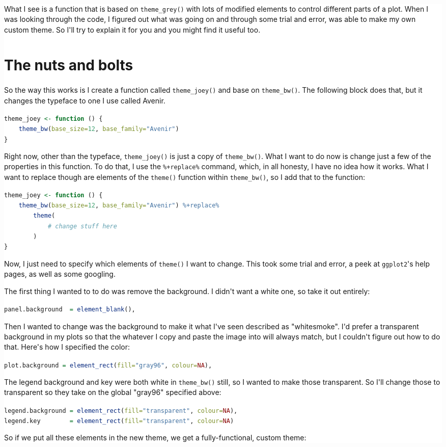 What I see is a function that is based on `theme_grey()` with lots of modified elements to control different parts of a plot. When I was looking through the code, I figured out what was going on and through some trial and error, was able to make my own custom theme. So I'll try to explain it for you and you might find it useful too.

# The nuts and bolts

So the way this works is I create a function called `theme_joey()` and base on `theme_bw()`. The following block does that, but it changes the typeface to one I use called Avenir.

~~~~~~~r
theme_joey <- function () { 
    theme_bw(base_size=12, base_family="Avenir")
}
~~~~~~~

Right now, other than the typeface, `theme_joey()` is just a copy of `theme_bw()`. What I want to do now is change just a few of the properties in this function. To do that, I use the `%+replace%` command, which, in all honesty, I have no idea how it works. What I want to replace though are elements of the `theme()` function within `theme_bw()`, so I add that to the function:

~~~~~~~r
theme_joey <- function () { 
    theme_bw(base_size=12, base_family="Avenir") %+replace% 
        theme(
            # change stuff here
        )
}
~~~~~~~

Now, I just need to specify which elements of `theme()` I want to change. This took some trial and error, a peek at `ggplot2`'s help pages, as well as some googling. 

The first thing I wanted to to do was remove the background. I didn't want a white one, so take it out entirely:

~~~r
panel.background  = element_blank(),
~~~

Then I wanted to change was the background to make it what I've seen described as "whitesmoke". I'd prefer a transparent background in my plots so that the whatever I copy and paste the image into will always match, but I couldn't figure out how to do that. Here's how I specified the color: 

~~~r
plot.background = element_rect(fill="gray96", colour=NA), 
~~~

The legend background and key were both white in `theme_bw()` still, so I wanted to make those transparent. So I'll change those to transparent so they take on the global "gray96" specified above:

~~~r
legend.background = element_rect(fill="transparent", colour=NA),
legend.key        = element_rect(fill="transparent", colour=NA)
~~~

So if we put all these elements in the new theme, we get a fully-functional, custom theme:
